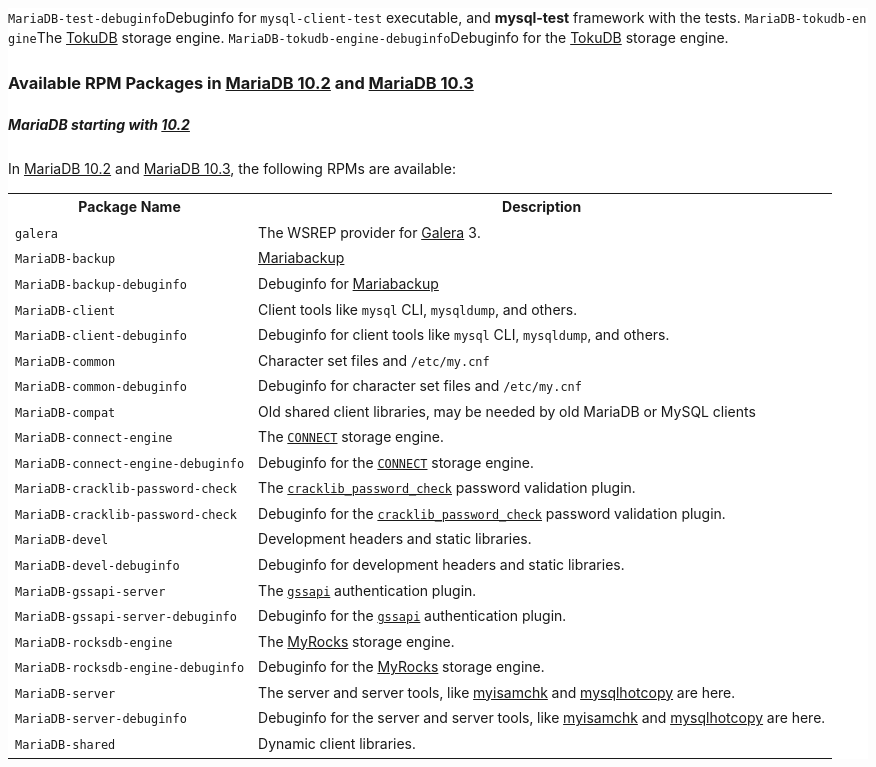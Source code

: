 <tr><td><code>MariaDB-test-debuginfo</code></td><td>Debuginfo for <code class="fixed" style="white-space:pre-wrap">mysql-client-test</code> executable, and <strong>mysql-test</strong> framework with the tests.</td></tr>
<tr><td><code>MariaDB-tokudb-engine</code></td><td>The <a href="/kb/en/tokudb/">TokuDB</a> storage engine.</td></tr>
<tr><td><code>MariaDB-tokudb-engine-debuginfo</code></td><td>Debuginfo for the <a href="/kb/en/tokudb/">TokuDB</a> storage engine.</td></tr>
</tbody></table>

### Available RPM Packages in [MariaDB 10.2](/kb/en/what-is-mariadb-102/) and [MariaDB 10.3](/kb/en/what-is-mariadb-103/)

##### MariaDB starting with [10.2](/kb/en/what-is-mariadb-102/)

In [MariaDB 10.2](/kb/en/what-is-mariadb-102/) and [MariaDB 10.3](/kb/en/what-is-mariadb-103/), the following RPMs are available:

<table><tbody><tr><th>Package Name</th><th>Description</th></tr>
<tr><td><code>galera</code></td><td>The WSREP provider for <a href="/kb/en/galera/">Galera</a> 3.</td></tr>
<tr><td><code>MariaDB-backup</code></td><td><a href="/kb/en/mariabackup/">Mariabackup</a></td></tr>
<tr><td><code>MariaDB-backup-debuginfo</code></td><td>Debuginfo for <a href="/kb/en/mariabackup/">Mariabackup</a></td></tr>
<tr><td><code>MariaDB-client</code></td><td>Client tools like <code class="fixed" style="white-space:pre-wrap">mysql</code> CLI, <code class="fixed" style="white-space:pre-wrap">mysqldump</code>, and others.</td></tr>
<tr><td><code>MariaDB-client-debuginfo</code></td><td>Debuginfo for client tools like <code class="fixed" style="white-space:pre-wrap">mysql</code> CLI, <code class="fixed" style="white-space:pre-wrap">mysqldump</code>, and others.</td></tr>
<tr><td><code>MariaDB-common</code></td><td>Character set files and <code class="fixed" style="white-space:pre-wrap">/etc/my.cnf</code></td></tr>
<tr><td><code>MariaDB-common-debuginfo</code></td><td>Debuginfo for character set files and <code class="fixed" style="white-space:pre-wrap">/etc/my.cnf</code></td></tr>
<tr><td><code>MariaDB-compat</code></td><td>Old shared client libraries, may be needed by old MariaDB or MySQL clients</td></tr>
<tr><td><code>MariaDB-connect-engine</code></td><td>The <code><a href="/kb/en/connect/">CONNECT</a></code> storage engine.</td></tr>
<tr><td><code>MariaDB-connect-engine-debuginfo</code></td><td>Debuginfo for the <code><a href="/kb/en/connect/">CONNECT</a></code> storage engine.</td></tr>
<tr><td><code>MariaDB-cracklib-password-check</code></td><td>The <code><a href="/kb/en/cracklib-password-check-plugin/">cracklib_password_check</a></code> password validation plugin.</td></tr>
<tr><td><code>MariaDB-cracklib-password-check</code></td><td>Debuginfo for the <code><a href="/kb/en/cracklib-password-check-plugin/">cracklib_password_check</a></code> password validation plugin.</td></tr>
<tr><td><code>MariaDB-devel</code></td><td>Development headers and static libraries.</td></tr>
<tr><td><code>MariaDB-devel-debuginfo</code></td><td>Debuginfo for development headers and static libraries.</td></tr>
<tr><td><code>MariaDB-gssapi-server</code></td><td>The <code><a href="/kb/en/authentication-plugin-gssapi/">gssapi</a></code> authentication plugin.</td></tr>
<tr><td><code>MariaDB-gssapi-server-debuginfo</code></td><td>Debuginfo for the <code><a href="/kb/en/authentication-plugin-gssapi/">gssapi</a></code> authentication plugin.</td></tr>
<tr><td><code>MariaDB-rocksdb-engine</code></td><td>The <a href="/kb/en/myrocks/">MyRocks</a> storage engine.</td></tr>
<tr><td><code>MariaDB-rocksdb-engine-debuginfo</code></td><td>Debuginfo for the <a href="/kb/en/myrocks/">MyRocks</a> storage engine.</td></tr>
<tr><td><code>MariaDB-server</code></td><td>The server and server tools, like <a href="/kb/en/myisamchk/">myisamchk</a> and <a href="/kb/en/mysqlhotcopy/">mysqlhotcopy</a> are here.</td></tr>
<tr><td><code>MariaDB-server-debuginfo</code></td><td>Debuginfo for the server and server tools, like <a href="/kb/en/myisamchk/">myisamchk</a> and <a href="/kb/en/mysqlhotcopy/">mysqlhotcopy</a> are here.</td></tr>
<tr><td><code>MariaDB-shared</code></td><td>Dynamic client libraries.</td></tr>